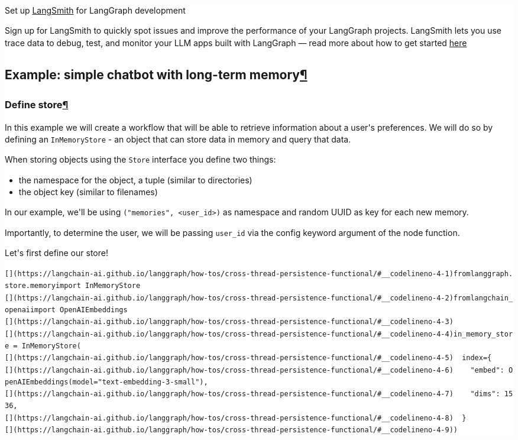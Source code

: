 
Set up [LangSmith](https://smith.langchain.com) for LangGraph development

Sign up for LangSmith to quickly spot issues and improve the performance of your LangGraph projects. LangSmith lets you use trace data to debug, test, and monitor your LLM apps built with LangGraph — read more about how to get started [here](https://docs.smith.langchain.com)

## Example: simple chatbot with long-term memory[¶](https://langchain-ai.github.io/langgraph/how-tos/cross-thread-persistence-functional/#example-simple-chatbot-with-long-term-memory "Permanent link")

### Define store[¶](https://langchain-ai.github.io/langgraph/how-tos/cross-thread-persistence-functional/#define-store "Permanent link")

In this example we will create a workflow that will be able to retrieve information about a user's preferences. We will do so by defining an `InMemoryStore` - an object that can store data in memory and query that data.

When storing objects using the `Store` interface you define two things:

  * the namespace for the object, a tuple (similar to directories)
  * the object key (similar to filenames)



In our example, we'll be using `("memories", <user_id>)` as namespace and random UUID as key for each new memory.

Importantly, to determine the user, we will be passing `user_id` via the config keyword argument of the node function.

Let's first define our store!

```
[](https://langchain-ai.github.io/langgraph/how-tos/cross-thread-persistence-functional/#__codelineno-4-1)fromlanggraph.store.memoryimport InMemoryStore
[](https://langchain-ai.github.io/langgraph/how-tos/cross-thread-persistence-functional/#__codelineno-4-2)fromlangchain_openaiimport OpenAIEmbeddings
[](https://langchain-ai.github.io/langgraph/how-tos/cross-thread-persistence-functional/#__codelineno-4-3)
[](https://langchain-ai.github.io/langgraph/how-tos/cross-thread-persistence-functional/#__codelineno-4-4)in_memory_store = InMemoryStore(
[](https://langchain-ai.github.io/langgraph/how-tos/cross-thread-persistence-functional/#__codelineno-4-5)  index={
[](https://langchain-ai.github.io/langgraph/how-tos/cross-thread-persistence-functional/#__codelineno-4-6)    "embed": OpenAIEmbeddings(model="text-embedding-3-small"),
[](https://langchain-ai.github.io/langgraph/how-tos/cross-thread-persistence-functional/#__codelineno-4-7)    "dims": 1536,
[](https://langchain-ai.github.io/langgraph/how-tos/cross-thread-persistence-functional/#__codelineno-4-8)  }
[](https://langchain-ai.github.io/langgraph/how-tos/cross-thread-persistence-functional/#__codelineno-4-9))

```
